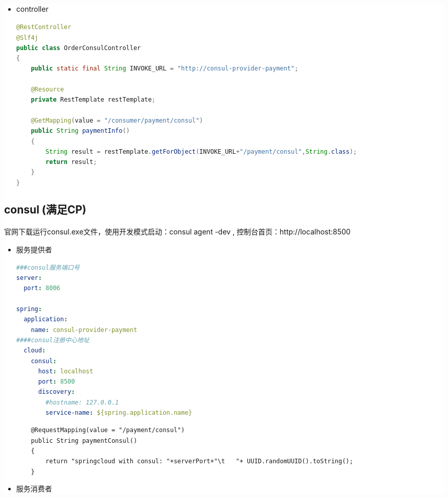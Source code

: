 * controller

  ```java
  @RestController
  @Slf4j
  public class OrderConsulController
  {
      public static final String INVOKE_URL = "http://consul-provider-payment";
  
      @Resource
      private RestTemplate restTemplate;
  
      @GetMapping(value = "/consumer/payment/consul")
      public String paymentInfo()
      {
          String result = restTemplate.getForObject(INVOKE_URL+"/payment/consul",String.class);
          return result;
      }
  }
  ```

## consul (满足CP)

官网下载运行consul.exe文件，使用开发模式启动：consul agent -dev , 控制台首页：http://localhost:8500

* 服务提供者

  ```yaml
  ###consul服务端口号
  server:
    port: 8006
  
  spring:
    application:
      name: consul-provider-payment
  ####consul注册中心地址
    cloud:
      consul:
        host: localhost
        port: 8500
        discovery:
          #hostname: 127.0.0.1
          service-name: ${spring.application.name}
  ```

  ```
      @RequestMapping(value = "/payment/consul")
      public String paymentConsul()
      {
          return "springcloud with consul: "+serverPort+"\t   "+ UUID.randomUUID().toString();
      }
  ```

* 服务消费者
